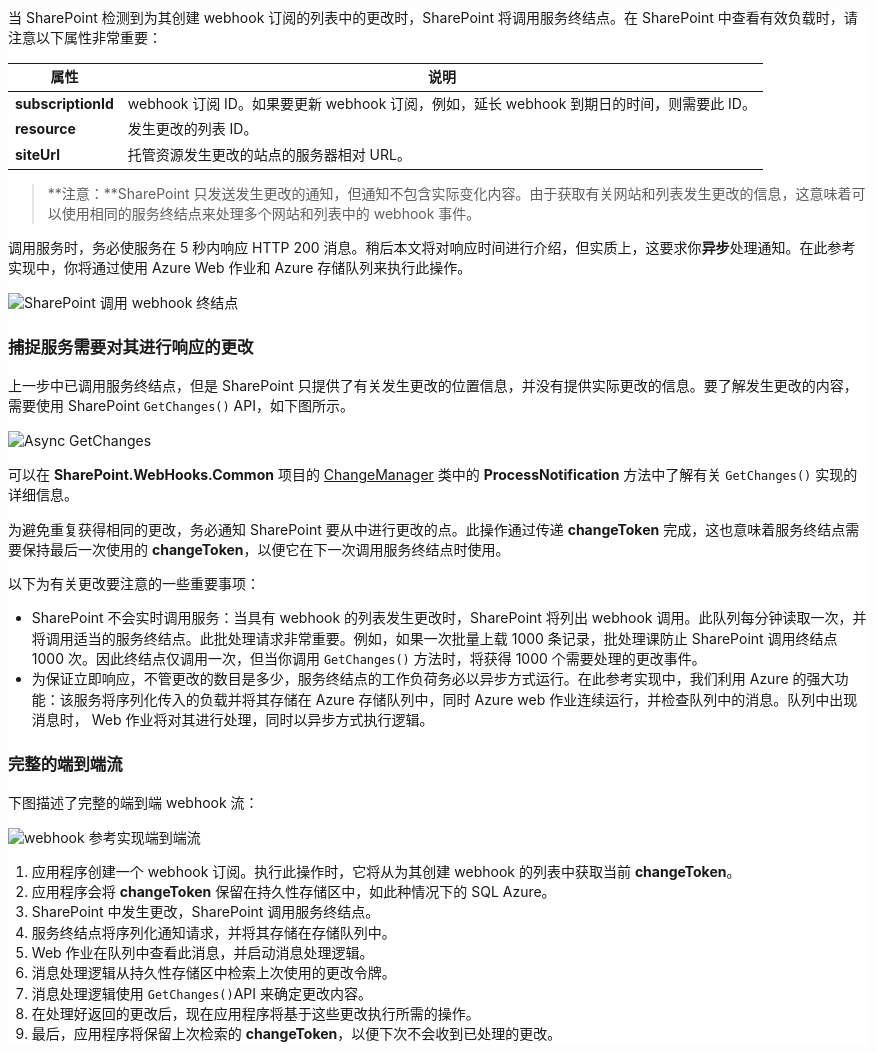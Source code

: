 当 SharePoint 检测到为其创建 webhook 订阅的列表中的更改时，SharePoint 将调用服务终结点。在 SharePoint 中查看有效负载时，请注意以下属性非常重要：

属性|说明
--------|-----------
**subscriptionId**|webhook 订阅 ID。如果要更新 webhook 订阅，例如，延长 webhook 到期日的时间，则需要此 ID。
**resource**|发生更改的列表 ID。
**siteUrl**|托管资源发生更改的站点的服务器相对 URL。

> **注意：**SharePoint 只发送发生更改的通知，但通知不包含实际变化内容。由于获取有关网站和列表发生更改的信息，这意味着可以使用相同的服务终结点来处理多个网站和列表中的 webhook 事件。

调用服务时，务必使服务在 5 秒内响应 HTTP 200 消息。稍后本文将对响应时间进行介绍，但实质上，这要求你**异步**处理通知。在此参考实现中，你将通过使用 Azure Web 作业和 Azure 存储队列来执行此操作。

![SharePoint 调用 webhook 终结点](../../../images/webhook-sample-call-webhook.png)

### <a name="grab-the-changes-your-service-needs-to-act-upon"></a>捕捉服务需要对其进行响应的更改

上一步中已调用服务终结点，但是 SharePoint 只提供了有关发生更改的位置信息，并没有提供实际更改的信息。要了解发生更改的内容，需要使用 SharePoint `GetChanges()` API，如下图所示。

![Async GetChanges](../../../images/webhook-sample-async-getchanges.png)

可以在 **SharePoint.WebHooks.Common** 项目的 [ChangeManager](https://github.com/SharePoint/sp-dev-samples/blob/master/Samples/WebHooks.List/SharePoint.WebHooks.Common/ChangeManager.cs) 类中的 **ProcessNotification** 方法中了解有关 `GetChanges()` 实现的详细信息。 

为避免重复获得相同的更改，务必通知 SharePoint 要从中进行更改的点。此操作通过传递 **changeToken** 完成，这也意味着服务终结点需要保持最后一次使用的 **changeToken**，以便它在下一次调用服务终结点时使用。

以下为有关更改要注意的一些重要事项：

- SharePoint 不会实时调用服务：当具有 webhook 的列表发生更改时，SharePoint 将列出 webhook 调用。此队列每分钟读取一次，并将调用适当的服务终结点。此批处理请求非常重要。例如，如果一次批量上载 1000 条记录，批处理课防止 SharePoint 调用终结点 1000 次。因此终结点仅调用一次，但当你调用 `GetChanges()` 方法时，将获得 1000 个需要处理的更改事件。
- 为保证立即响应，不管更改的数目是多少，服务终结点的工作负荷务必以异步方式运行。在此参考实现中，我们利用 Azure 的强大功能：该服务将序列化传入的负载并将其存储在 Azure 存储队列中，同时 Azure web 作业连续运行，并检查队列中的消息。队列中出现消息时， Web 作业将对其进行处理，同时以异步方式执行逻辑。

### <a name="complete-end-to-end-flow"></a>完整的端到端流

下图描述了完整的端到端 webhook 流：

![webhook 参考实现端到端流](../../../images/webhook-sample-end-to-end-flow.png)

1. 应用程序创建一个 webhook 订阅。执行此操作时，它将从为其创建 webhook 的列表中获取当前 **changeToken**。
2. 应用程序会将 **changeToken** 保留在持久性存储区中，如此种情况下的 SQL Azure。
3. SharePoint 中发生更改，SharePoint 调用服务终结点。
4. 服务终结点将序列化通知请求，并将其存储在存储队列中。
5. Web 作业在队列中查看此消息，并启动消息处理逻辑。
6. 消息处理逻辑从持久性存储区中检索上次使用的更改令牌。
7. 消息处理逻辑使用 `GetChanges()`API 来确定更改内容。
8. 在处理好返回的更改后，现在应用程序将基于这些更改执行所需的操作。
9. 最后，应用程序将保留上次检索的 **changeToken**，以便下次不会收到已处理的更改。
